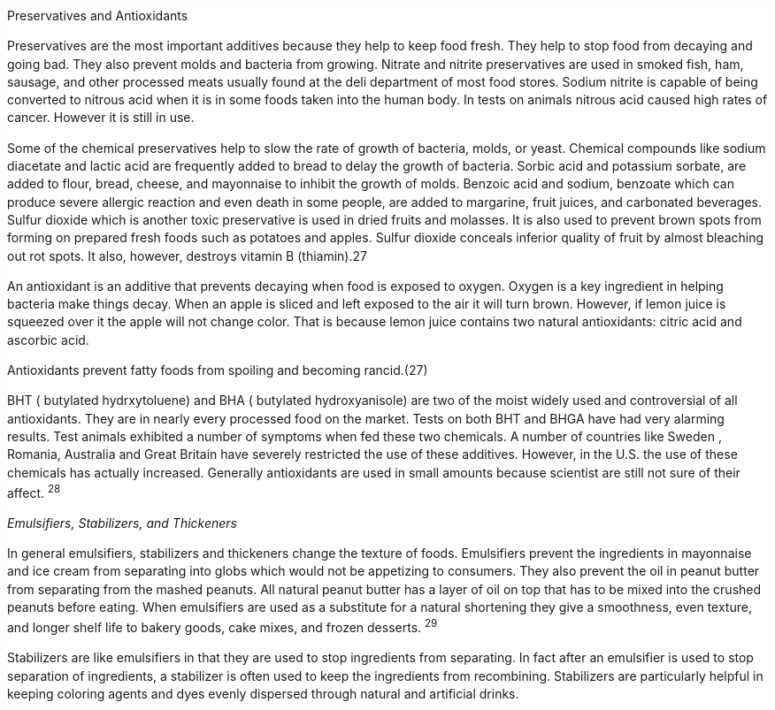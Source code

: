    Preservatives and Antioxidants
  </i>
 </p>
 <p>
  Preservatives are the most important additives because they help to keep food fresh. They help to stop food from decaying and going bad. They also prevent molds and bacteria from growing. Nitrate and nitrite preservatives are used in smoked fish, ham, sausage, and other processed meats usually found at the deli department of most food stores. Sodium nitrite is capable of being converted to nitrous acid when it is in some foods taken into the human body. In tests on animals nitrous acid caused high rates of cancer. However it is still in use.
 </p>
 <p>
  Some of the chemical preservatives help to slow the rate of growth of bacteria, molds, or yeast. Chemical compounds like sodium diacetate and lactic acid are frequently added to bread to delay the growth of bacteria. Sorbic acid and potassium sorbate, are added to flour, bread, cheese, and mayonnaise to inhibit the growth of molds. Benzoic acid and sodium, benzoate which can produce severe allergic reaction and even death in some people, are added to margarine, fruit juices, and carbonated beverages. Sulfur dioxide which is another toxic preservative is used in dried fruits and molasses. It is also used to prevent brown spots from forming on prepared fresh foods such as potatoes and apples. Sulfur dioxide conceals inferior quality of fruit by almost bleaching out rot spots. It also, however, destroys vitamin B (thiamin).27
 </p>
 <p>
  An antioxidant is an additive that prevents decaying when food is exposed to oxygen. Oxygen is a key ingredient in helping bacteria make things decay. When an apple is sliced and left exposed to the air it will turn brown. However, if lemon juice is squeezed over it the apple will not change color. That is because lemon juice contains two natural antioxidants: citric acid and ascorbic acid.
 </p>
 <p>
  Antioxidants prevent fatty foods from spoiling and becoming rancid.(27)
 </p>
 <p>
  BHT ( butylated hydrxytoluene) and BHA ( butylated hydroxyanisole) are two of the moist widely used and controversial of all antioxidants. They are in nearly every processed food on the market. Tests on both BHT and BHGA have had very alarming results. Test animals exhibited a number of symptoms when fed these two chemicals. A number of countries like Sweden , Romania, Australia and Great Britain have severely restricted the use of these additives. However, in the U.S. the use of these chemicals has actually increased. Generally antioxidants are used in small amounts because scientist are still not sure of their affect.
  <sup>
   28
  </sup>
 </p>
<p>
  <i>
   Emulsifiers, Stabilizers, and Thickeners
  </i>
 </p>
 <p>
  In general emulsifiers, stabilizers and thickeners change the texture of foods. Emulsifiers prevent the ingredients in mayonnaise and ice cream from separating into globs which would not be appetizing to consumers. They also prevent the oil in peanut butter from separating from the mashed peanuts. All natural peanut butter has a layer of oil on top that has to be mixed into the crushed peanuts before eating. When emulsifiers are used as a substitute for a natural shortening they give a smoothness, even texture, and longer shelf life to bakery goods, cake mixes, and frozen desserts.
  <sup>
   29
  </sup>
 </p>
 <p>
  Stabilizers are like emulsifiers in that they are used to stop ingredients from separating. In fact after an emulsifier is used to stop separation of ingredients, a stabilizer is often used to keep the ingredients from recombining. Stabilizers are particularly helpful in keeping coloring agents and dyes evenly dispersed through natural and artificial drinks.
